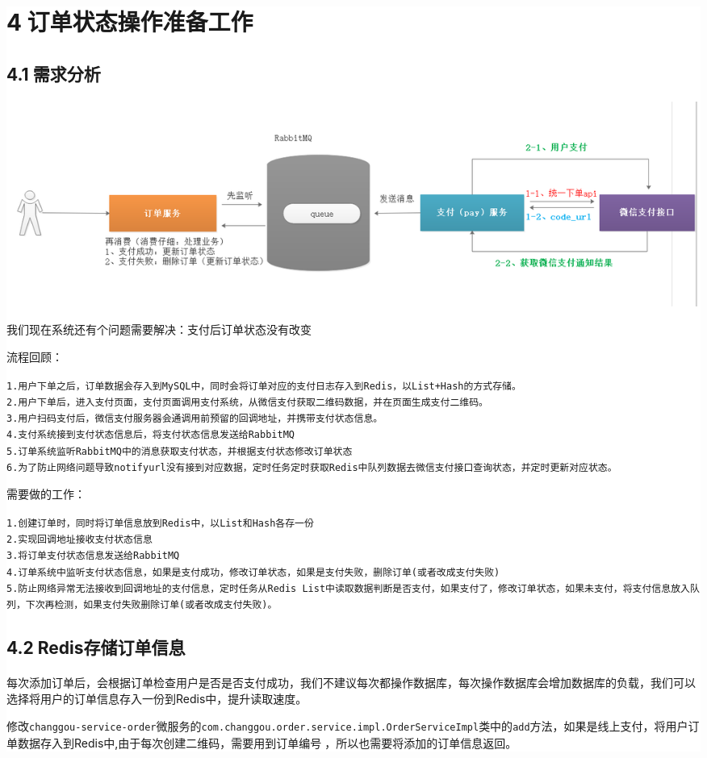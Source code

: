



# 4 订单状态操作准备工作

## 4.1 需求分析

![1608778954516](./总img/12/1608778954516.png)

我们现在系统还有个问题需要解决：支付后订单状态没有改变



流程回顾：

```properties
1.用户下单之后，订单数据会存入到MySQL中，同时会将订单对应的支付日志存入到Redis，以List+Hash的方式存储。
2.用户下单后，进入支付页面，支付页面调用支付系统，从微信支付获取二维码数据，并在页面生成支付二维码。
3.用户扫码支付后，微信支付服务器会通调用前预留的回调地址，并携带支付状态信息。
4.支付系统接到支付状态信息后，将支付状态信息发送给RabbitMQ
5.订单系统监听RabbitMQ中的消息获取支付状态，并根据支付状态修改订单状态
6.为了防止网络问题导致notifyurl没有接到对应数据，定时任务定时获取Redis中队列数据去微信支付接口查询状态，并定时更新对应状态。
```

需要做的工作：

```properties
1.创建订单时，同时将订单信息放到Redis中，以List和Hash各存一份
2.实现回调地址接收支付状态信息
3.将订单支付状态信息发送给RabbitMQ
4.订单系统中监听支付状态信息，如果是支付成功，修改订单状态，如果是支付失败，删除订单(或者改成支付失败)
5.防止网络异常无法接收到回调地址的支付信息，定时任务从Redis List中读取数据判断是否支付，如果支付了，修改订单状态，如果未支付，将支付信息放入队列，下次再检测，如果支付失败删除订单(或者改成支付失败)。
```



## 4.2 Redis存储订单信息

每次添加订单后，会根据订单检查用户是否是否支付成功，我们不建议每次都操作数据库，每次操作数据库会增加数据库的负载，我们可以选择将用户的订单信息存入一份到Redis中，提升读取速度。

修改`changgou-service-order`微服务的`com.changgou.order.service.impl.OrderServiceImpl`类中的`add`方法，如果是线上支付，将用户订单数据存入到Redis中,由于每次创建二维码，需要用到订单编号 ，所以也需要将添加的订单信息返回。
